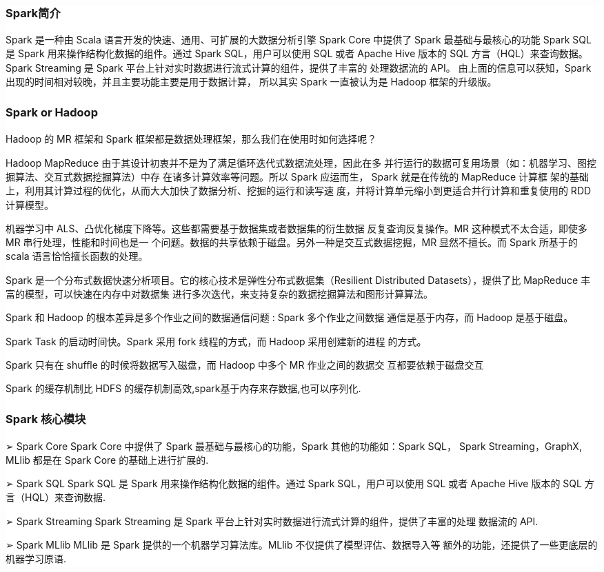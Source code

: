 ### Spark简介
Spark 是一种由 Scala 语言开发的快速、通用、可扩展的大数据分析引擎
Spark Core 中提供了 Spark 最基础与最核心的功能
Spark SQL 是 Spark 用来操作结构化数据的组件。通过 Spark SQL，用户可以使用
SQL 或者 Apache Hive 版本的 SQL 方言（HQL）来查询数据。
Spark Streaming 是 Spark 平台上针对实时数据进行流式计算的组件，提供了丰富的
处理数据流的 API。
由上面的信息可以获知，Spark 出现的时间相对较晚，并且主要功能主要是用于数据计算，
所以其实 Spark 一直被认为是 Hadoop 框架的升级版。


### Spark or Hadoop
Hadoop 的 MR 框架和 Spark 框架都是数据处理框架，那么我们在使用时如何选择呢？

Hadoop MapReduce 由于其设计初衷并不是为了满足循环迭代式数据流处理，因此在多
并行运行的数据可复用场景（如：机器学习、图挖掘算法、交互式数据挖掘算法）中存
在诸多计算效率等问题。所以 Spark 应运而生， Spark 就是在传统的 MapReduce 计算框
架的基础上，利用其计算过程的优化，从而大大加快了数据分析、挖掘的运行和读写速
度，并将计算单元缩小到更适合并行计算和重复使用的 RDD 计算模型。

机器学习中 ALS、凸优化梯度下降等。这些都需要基于数据集或者数据集的衍生数据
反复查询反复操作。MR 这种模式不太合适，即使多 MR 串行处理，性能和时间也是一
个问题。数据的共享依赖于磁盘。另外一种是交互式数据挖掘，MR 显然不擅长。而
Spark 所基于的 scala 语言恰恰擅长函数的处理。

Spark 是一个分布式数据快速分析项目。它的核心技术是弹性分布式数据集（Resilient
Distributed Datasets），提供了比 MapReduce 丰富的模型，可以快速在内存中对数据集
进行多次迭代，来支持复杂的数据挖掘算法和图形计算算法。

Spark 和 Hadoop 的根本差异是多个作业之间的数据通信问题 : Spark 多个作业之间数据
通信是基于内存，而 Hadoop 是基于磁盘。

Spark Task 的启动时间快。Spark 采用 fork 线程的方式，而 Hadoop 采用创建新的进程
的方式。

Spark 只有在 shuffle 的时候将数据写入磁盘，而 Hadoop 中多个 MR 作业之间的数据交
互都要依赖于磁盘交互

Spark 的缓存机制比 HDFS 的缓存机制高效,spark基于内存来存数据,也可以序列化.

### Spark 核心模块
➢
Spark Core
Spark Core 中提供了 Spark 最基础与最核心的功能，Spark 其他的功能如：Spark SQL，
Spark Streaming，GraphX, MLlib 都是在 Spark Core 的基础上进行扩展的.

➢ Spark SQL
Spark SQL 是 Spark 用来操作结构化数据的组件。通过 Spark SQL，用户可以使用 SQL
或者 Apache Hive 版本的 SQL 方言（HQL）来查询数据.

➢ Spark Streaming
Spark Streaming 是 Spark 平台上针对实时数据进行流式计算的组件，提供了丰富的处理
数据流的 API.

➢ Spark MLlib
MLlib 是 Spark 提供的一个机器学习算法库。MLlib 不仅提供了模型评估、数据导入等
额外的功能，还提供了一些更底层的机器学习原语.
